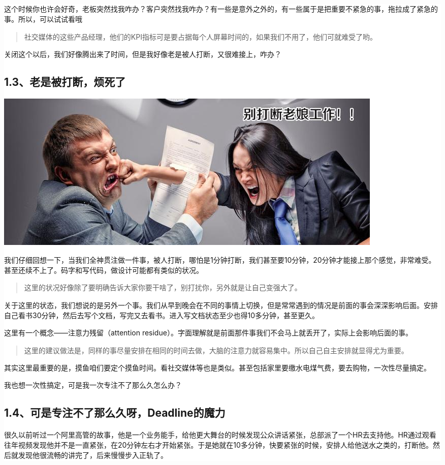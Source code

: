 这个时候你也许会好奇，老板突然找我咋办？客户突然找我咋办？有一些是意外之外的，有一些属于是把重要不紧急的事，拖拉成了紧急的事。所以，可以试试看哦

> 社交媒体的这些产品经理，他们的KPI指标可是要占据每个人屏幕时间的，如果我们不用了，他们可就难受了哟。

关闭这个以后，我们好像腾出来了时间，但是我好像老是被人打断，又很难接上，咋办？

## 1.3、老是被打断，烦死了
![](../../images/2023-09-05-ru-he-da-jian-shu-yu-zi-ji-de-gao-xiao-xue-xi-ti-xi-unknown-si-wei-pian-unknown-unknown-pu-tong-ren-zhen-de-ke-yi-gao-xiao-xue-xi-ma-unknown/2023-09-13-13-37-54.png)

我们仔细回想一下，当我们全神贯注做一件事，被人打断，哪怕是1分钟打断，我们甚至要10分钟，20分钟才能接上那个感觉，非常难受。甚至还续不上了。码字和写代码，做设计可能都有类似的状况。

> 这里的状况好像除了要明确告诉大家你要干啥了，别打扰你，另外就是让自己变强大了。

关于这里的状态，我们想说的是另外一个事。我们从早到晚会在不同的事情上切换，但是常常遇到的情况是前面的事会深深影响后面。安排自己看书30分钟，然后去写个文档，写完又去看书。进入写文档状态至少也得10多分钟，甚至更久。

这里有一个概念——注意力残留（attention residue）。字面理解就是前面那件事我们不会马上就丢开了，实际上会影响后面的事。

> 这里的建议做法是，同样的事尽量安排在相同的时间去做，大脑的注意力就容易集中。所以自己自主安排就显得尤为重要。

其实这里最重要的是，摸鱼咱们要定个摸鱼时间。看社交媒体等也是类似。甚至包括家里要缴水电煤气费，要去购物，一次性尽量搞定。

我也想一次性搞定，可是我一次专注不了那么久怎么办？

## 1.4、可是专注不了那么久呀，Deadline的魔力
很久以前听过一个阿里高管的故事，他是一个业务能手，给他更大舞台的时候发现公众讲话紧张，总部派了一个HR去支持他。HR通过观看往年视频发现他并不是一直紧张，在20分钟左右才开始紧张。于是她就在10多分钟，快要紧张的时候，安排人给他送水之类的，打断他。然后就发现他很流畅的讲完了，后来慢慢步入正轨了。
